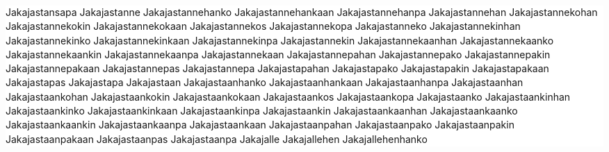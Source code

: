 Jakajastansapa
Jakajastanne
Jakajastannehanko
Jakajastannehankaan
Jakajastannehanpa
Jakajastannehan
Jakajastannekohan
Jakajastannekokin
Jakajastannekokaan
Jakajastannekos
Jakajastannekopa
Jakajastanneko
Jakajastannekinhan
Jakajastannekinko
Jakajastannekinkaan
Jakajastannekinpa
Jakajastannekin
Jakajastannekaanhan
Jakajastannekaanko
Jakajastannekaankin
Jakajastannekaanpa
Jakajastannekaan
Jakajastannepahan
Jakajastannepako
Jakajastannepakin
Jakajastannepakaan
Jakajastannepas
Jakajastannepa
Jakajastapahan
Jakajastapako
Jakajastapakin
Jakajastapakaan
Jakajastapas
Jakajastapa
Jakajastaan
Jakajastaanhanko
Jakajastaanhankaan
Jakajastaanhanpa
Jakajastaanhan
Jakajastaankohan
Jakajastaankokin
Jakajastaankokaan
Jakajastaankos
Jakajastaankopa
Jakajastaanko
Jakajastaankinhan
Jakajastaankinko
Jakajastaankinkaan
Jakajastaankinpa
Jakajastaankin
Jakajastaankaanhan
Jakajastaankaanko
Jakajastaankaankin
Jakajastaankaanpa
Jakajastaankaan
Jakajastaanpahan
Jakajastaanpako
Jakajastaanpakin
Jakajastaanpakaan
Jakajastaanpas
Jakajastaanpa
Jakajalle
Jakajallehen
Jakajallehenhanko